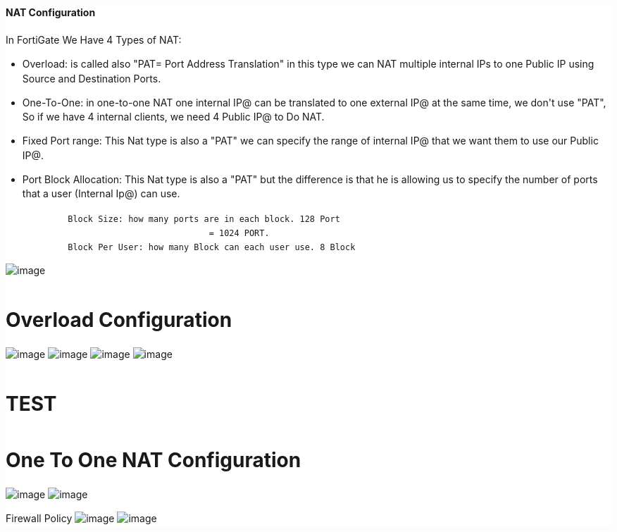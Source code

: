  


#### NAT Configuration ####

In FortiGate We Have 4 Types of NAT:

- Overload: is called also "PAT= Port Address Translation" in this type we can NAT multiple internal IPs to one Public IP using Source and Destination Ports.

- One-To-One: in one-to-one NAT one internal IP@ can be translated to one external IP@ at the same time, we don't use "PAT", So if we have 4 internal clients, we need 4 Public IP@ to Do NAT.

- Fixed Port range: This Nat type is also a "PAT" we can specify the range of internal IP@ that we want them to use our Public IP@.

- Port Block Allocation: This Nat type is also a "PAT" but the difference is that he is allowing us to specify the number of ports that a user (Internal Ip@) can use.

		       Block Size: how many ports are in each block. 128 Port
										   = 1024 PORT.
		       Block Per User: how many Block can each user use. 8 Block 
![image](https://github.com/user-attachments/assets/ceff913c-a83b-4ea4-b6fb-bab743237b4e)
 

# Overload Configuration
![image](https://github.com/user-attachments/assets/fcb06a2d-e8c3-46f4-ad21-9dd309f13994)
![image](https://github.com/user-attachments/assets/6763e134-7530-46ae-9b2b-baeb7a760df0)
![image](https://github.com/user-attachments/assets/e64acdff-1a55-4bd2-bfc3-c264aa93932f)
![image](https://github.com/user-attachments/assets/c6333d87-f239-4e8d-a32c-5ec6d4d4e3d2)
 
 

 

 

# TEST

# One To One NAT Configuration
![image](https://github.com/user-attachments/assets/32fbaa5c-fed1-4759-a900-941db3303eaa)
![image](https://github.com/user-attachments/assets/5790ea80-e175-4ede-8c55-ee3665130fe4)
 
 
Firewall Policy
![image](https://github.com/user-attachments/assets/4316bbc3-f28a-4740-adda-b104ac0101aa)
![image](https://github.com/user-attachments/assets/29b5e842-c728-4006-8d90-6c07c8f9f793)

 
 

